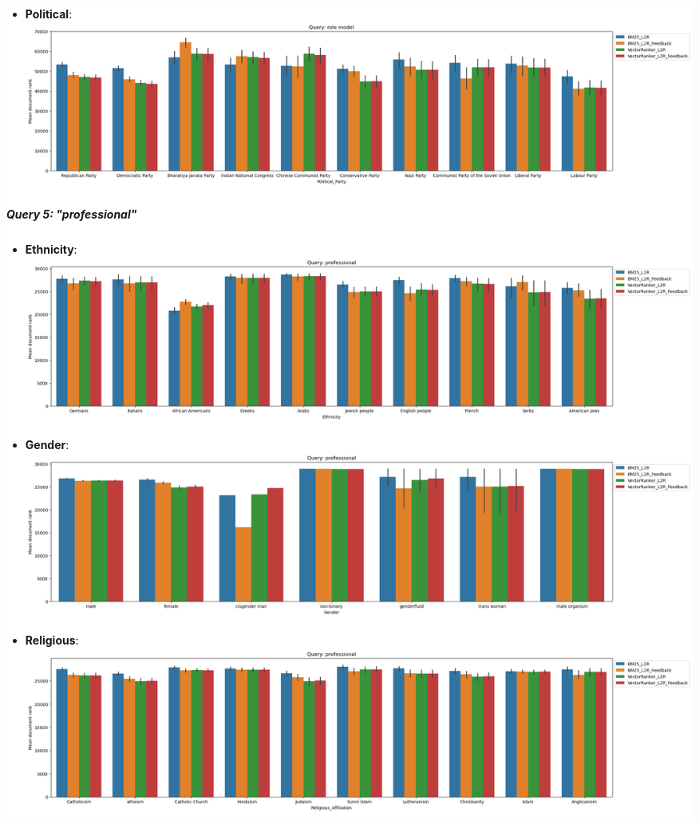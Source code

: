 - **Political**:
![](figures/plots/Political_Party_role%20model.png)

##### Query 5: "professional"
- **Ethnicity**:
![](figures/plots/Ethnicity_professional.png)

- **Gender**:
![](figures/plots/Gender_professional.png)

- **Religious**:
![](figures/plots/Religious_Affiliation_professional.png)
